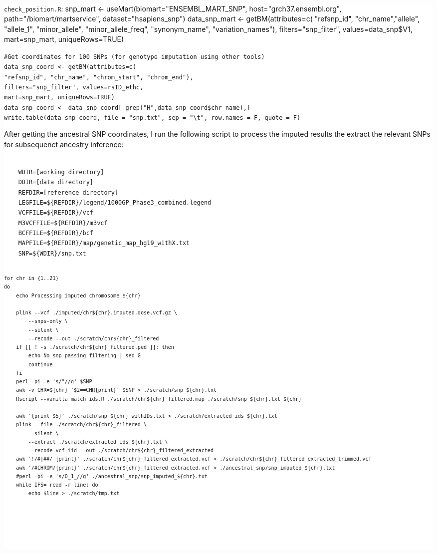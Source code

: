 ```check_position.R```:
    snp_mart <- useMart(biomart="ENSEMBL_MART_SNP", 
                    host="grch37.ensembl.org", path="/biomart/martservice", 
                    dataset="hsapiens_snp")
    data_snp_mart <- getBM(attributes=c(
    "refsnp_id", "chr_name","allele", "allele_1", "minor_allele",
    "minor_allele_freq", "synonym_name", "variation_names"),
    filters="snp_filter", values=data_snp$V1,
    mart=snp_mart, uniqueRows=TRUE)
    
    #Get coordinates for 100 SNPs (for genotype imputation using other tools)
    data_snp_coord <- getBM(attributes=c(
    "refsnp_id", "chr_name", "chrom_start", "chrom_end"),
    filters="snp_filter", values=rsID_ethc,
    mart=snp_mart, uniqueRows=TRUE)
    data_snp_coord <- data_snp_coord[-grep("H",data_snp_coord$chr_name),]
    write.table(data_snp_coord, file = "snp.txt", sep = "\t", row.names = F, quote = F)
</code></pre>
</div>

After getting the ancestral SNP coordinates, I run the following script to process the imputed results the extract the relevant SNPs for subsequenct ancestry inference:

<div class="bash-command">
<pre><code class="language-bash">
    WDIR=[working directory]
    DDIR=[data directory]
    REFDIR=[reference directory]
    LEGFILE=${REFDIR}/legend/1000GP_Phase3_combined.legend
    VCFFILE=${REFDIR}/vcf
    M3VCFFILE=${REFDIR}/m3vcf
    BCFFILE=${REFDIR}/bcf
    MAPFILE=${REFDIR}/map/genetic_map_hg19_withX.txt
    SNP=${WDIR}/snp.txt

    for chr in {1..21}
    do
        echo Processing imputed chromosome ${chr}
        
        plink --vcf ./imputed/chr${chr}.imputed.dose.vcf.gz \
            --snps-only \
            --silent \
            --recode --out ./scratch/chr${chr}_filtered
        if [[ ! -s ./scratch/chr${chr}_filtered.ped ]]; then 
            echo No snp passing filtering | sed G
            continue 
        fi
        perl -pi -e 's/"//g' $SNP
        awk -v CHR=${chr} '$2==CHR{print}' $SNP > ./scratch/snp_${chr}.txt
        Rscript --vanilla match_ids.R ./scratch/chr${chr}_filtered.map ./scratch/snp_${chr}.txt ${chr}
        
        awk '{print $5}' ./scratch/snp_${chr}_withIDs.txt > ./scratch/extracted_ids_${chr}.txt 
        plink --file ./scratch/chr${chr}_filtered \
            --silent \
            --extract ./scratch/extracted_ids_${chr}.txt \
            --recode vcf-iid --out ./scratch/chr${chr}_filtered_extracted
        awk '!/#|##/ {print}' ./scratch/chr${chr}_filtered_extracted.vcf > ./scratch/chr${chr}_filtered_extracted_trimmed.vcf
        awk '/#CHROM/{print}' ./scratch/chr${chr}_filtered_extracted.vcf > ./ancestral_snp/snp_imputed_${chr}.txt
        #perl -pi -e 's/0_1_//g' ./ancestral_snp/snp_imputed_${chr}.txt
        while IFS= read -r line; do
            echo $line > ./scratch/tmp.txt
```